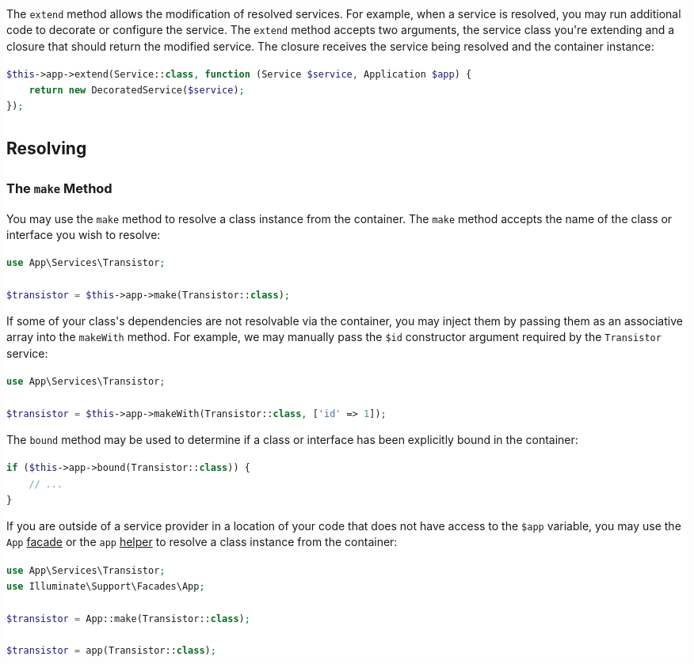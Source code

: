 The `extend` method allows the modification of resolved services. For example, when a service is resolved, you may run additional code to decorate or configure the service. The `extend` method accepts two arguments, the service class you're extending and a closure that should return the modified service. The closure receives the service being resolved and the container instance:

```php
$this->app->extend(Service::class, function (Service $service, Application $app) {
    return new DecoratedService($service);
});
```

<a name="resolving"></a>
## Resolving

<a name="the-make-method"></a>
### The `make` Method

You may use the `make` method to resolve a class instance from the container. The `make` method accepts the name of the class or interface you wish to resolve:

```php
use App\Services\Transistor;

$transistor = $this->app->make(Transistor::class);
```

If some of your class's dependencies are not resolvable via the container, you may inject them by passing them as an associative array into the `makeWith` method. For example, we may manually pass the `$id` constructor argument required by the `Transistor` service:

```php
use App\Services\Transistor;

$transistor = $this->app->makeWith(Transistor::class, ['id' => 1]);
```

The `bound` method may be used to determine if a class or interface has been explicitly bound in the container:

```php
if ($this->app->bound(Transistor::class)) {
    // ...
}
```

If you are outside of a service provider in a location of your code that does not have access to the `$app` variable, you may use the `App` [facade](/docs/{{version}}/facades) or the `app` [helper](/docs/{{version}}/helpers#method-app) to resolve a class instance from the container:

```php
use App\Services\Transistor;
use Illuminate\Support\Facades\App;

$transistor = App::make(Transistor::class);

$transistor = app(Transistor::class);
```

